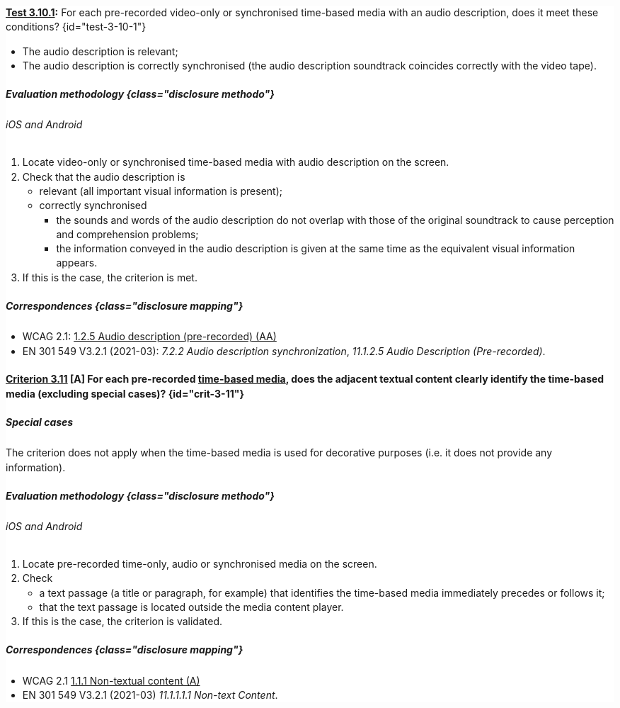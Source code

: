 **[Test 3.10.1](#test-3-10-1):** For each pre-recorded video-only or synchronised time-based media with an audio description, does it meet these conditions? {id="test-3-10-1"}
- The audio description is relevant;
- The audio description is correctly synchronised (the audio description soundtrack coincides correctly with the video tape).

##### Evaluation methodology {class="disclosure methodo"}

###### iOS and Android

1. Locate video-only or synchronised time-based media with audio description on the screen.
1. Check that the audio description is
	- relevant (all important visual information is present);
	- correctly synchronised 
		- the sounds and words of the audio description do not overlap with those of the original soundtrack to cause perception and comprehension problems; 
		- the information conveyed in the audio description is given at the same time as the equivalent visual information appears.
1. If this is the case, the criterion is met.

##### Correspondences {class="disclosure mapping"}

- WCAG 2.1: [1.2.5 Audio description (pre-recorded) (AA)](https://www.w3.org/Translations/WCAG21-fr/#audio-description-prerecorded)
- EN 301 549 V3.2.1 (2021-03): *7.2.2 Audio description synchronization*, *11.1.2.5 Audio Description (Pre-recorded)*.

#### [Criterion 3.11](#crit-3-11) [A] For each pre-recorded [time-based media](glossaire.md#time-based-media-audio-video-and-synchronised), does the adjacent textual content clearly identify the time-based media (excluding special cases)?  {id="crit-3-11"}

##### Special cases

The criterion does not apply when the time-based media is used for decorative purposes (i.e. it does not provide any information).

##### Evaluation methodology {class="disclosure methodo"}

###### iOS and Android

1. Locate pre-recorded time-only, audio or synchronised media on the screen.
1. Check
	- a text passage (a title or paragraph, for example) that identifies the time-based media immediately precedes or follows it;
	- that the text passage is located outside the media content player.
1. If this is the case, the criterion is validated.

##### Correspondences {class="disclosure mapping"}

- WCAG 2.1 [1.1.1 Non-textual content (A)](https://www.w3.org/Translations/WCAG21-fr/#non-text-content) 
- EN 301 549 V3.2.1 (2021-03) *11.1.1.1.1 Non-text Content*.
